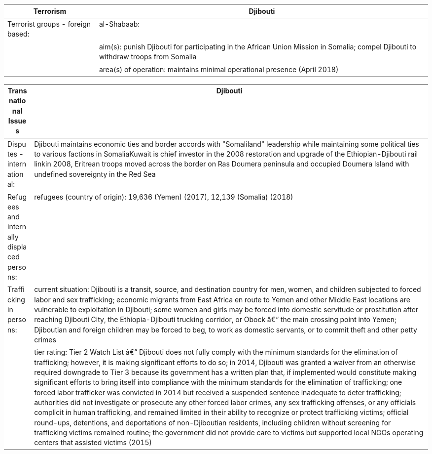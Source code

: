 | Terrorism | Djibouti |
| --- | --- |
| Terrorist groups - foreign based: | al-Shabaab: |
| | aim(s): punish Djibouti for participating in the African Union Mission in Somalia; compel Djibouti to withdraw troops from Somalia |
| | area(s) of operation: maintains minimal operational presence (April 2018) |

| Transnational Issues | Djibouti |
| --- | --- |
| Disputes - international: | Djibouti maintains economic ties and border accords with "Somaliland" leadership while maintaining some political ties to various factions in SomaliaKuwait is chief investor in the 2008 restoration and upgrade of the Ethiopian-Djibouti rail linkin 2008, Eritrean troops moved across the border on Ras Doumera peninsula and occupied Doumera Island with undefined sovereignty in the Red Sea |
| Refugees and internally displaced persons: | refugees (country of origin): 19,636 (Yemen) (2017), 12,139 (Somalia) (2018) |
| Trafficking in persons: | current situation: Djibouti is a transit, source, and destination country for men, women, and children subjected to forced labor and sex trafficking; economic migrants from East Africa en route to Yemen and other Middle East locations are vulnerable to exploitation in Djibouti; some women and girls may be forced into domestic servitude or prostitution after reaching Djibouti City, the Ethiopia-Djibouti trucking corridor, or Obock â€“ the main crossing point into Yemen; Djiboutian and foreign children may be forced to beg, to work as domestic servants, or to commit theft and other petty crimes |
| | tier rating: Tier 2 Watch List â€“ Djibouti does not fully comply with the minimum standards for the elimination of trafficking; however, it is making significant efforts to do so; in 2014, Djibouti was granted a waiver from an otherwise required downgrade to Tier 3 because its government has a written plan that, if implemented would constitute making significant efforts to bring itself into compliance with the minimum standards for the elimination of trafficking; one forced labor trafficker was convicted in 2014 but received a suspended sentence inadequate to deter trafficking; authorities did not investigate or prosecute any other forced labor crimes, any sex trafficking offenses, or any officials complicit in human trafficking, and remained limited in their ability to recognize or protect trafficking victims; official round-ups, detentions, and deportations of non-Djiboutian residents, including children without screening for trafficking victims remained routine; the government did not provide care to victims but supported local NGOs operating centers that assisted victims (2015) |
